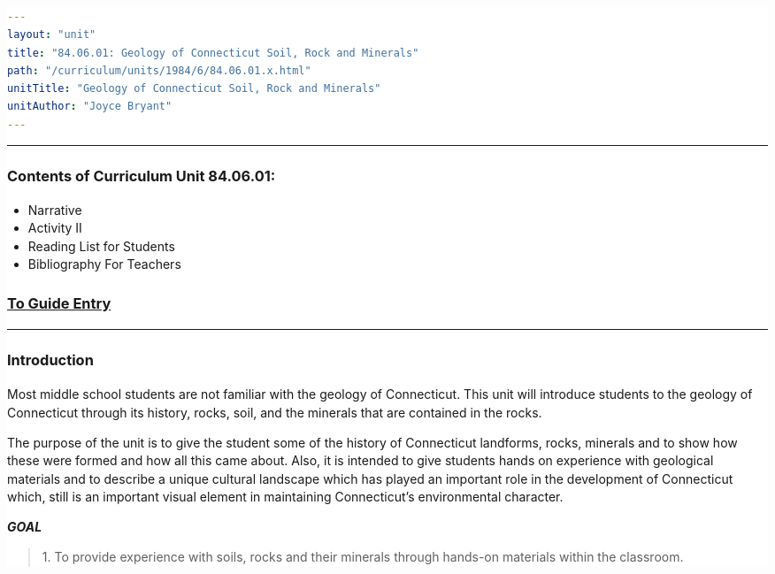 ```yaml
---
layout: "unit"
title: "84.06.01: Geology of Connecticut Soil, Rock and Minerals"
path: "/curriculum/units/1984/6/84.06.01.x.html"
unitTitle: "Geology of Connecticut Soil, Rock and Minerals"
unitAuthor: "Joyce Bryant"
---
```

<body>
<hr/>
<h3>
Contents of Curriculum Unit 84.06.01:
</h3>
<ul>
<li>
Narrative
</li>
<li>
Activity II
</li>
<li>
Reading List for Students
</li>
<li>
Bibliography For Teachers
</li>
</ul>
<h3>
<a href="../../../guides/1984/6/84.06.01.x.html">
To Guide Entry
</a>
</h3>
<hr/>
<h3>
Introduction
</h3>
Most middle school students are not familiar with the geology of Connecticut. This unit will introduce students to the geology of Connecticut through its history, rocks, soil, and the minerals that are contained in the rocks.
<p>
The purpose of the unit is to give the student some of the history of Connecticut landforms, rocks, minerals and to show how these were formed and how all this came about. Also, it is intended to give students hands on experience with geological materials and to describe a unique cultural landscape which has played an important role in the development of Connecticut which, still is an important visual element in maintaining Connecticut’s environmental character.
</p>
<p>
<b>
<i>
<i>
GOAL
</i>
</i>
</b>
<br/>
</p>
<blockquote>
<dl>
<dt>
1. To provide experience with soils, rocks and their minerals through hands-on materials within the classroom.
<dt>
